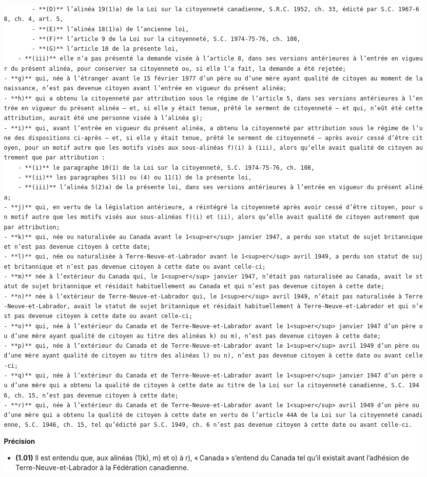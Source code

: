 			- **(D)** l’alinéa 19(1)a) de la Loi sur la citoyenneté canadienne, S.R.C. 1952, ch. 33, édicté par S.C. 1967-68, ch. 4, art. 5,
			- **(E)** l’alinéa 18(1)a) de l’ancienne loi,
			- **(F)** l’article 9 de la Loi sur la citoyenneté, S.C. 1974-75-76, ch. 108,
			- **(G)** l’article 10 de la présente loi,
		- **(iii)** elle n’a pas présenté la demande visée à l’article 8, dans ses versions antérieures à l’entrée en vigueur du présent alinéa, pour conserver sa citoyenneté ou, si elle l’a fait, la demande a été rejetée;
	- **g)** qui, née à l’étranger avant le 15 février 1977 d’un père ou d’une mère ayant qualité de citoyen au moment de la naissance, n’est pas devenue citoyen avant l’entrée en vigueur du présent alinéa;
	- **h)** qui a obtenu la citoyenneté par attribution sous le régime de l’article 5, dans ses versions antérieures à l’entrée en vigueur du présent alinéa — et, si elle y était tenue, prêté le serment de citoyenneté — et qui, n’eût été cette attribution, aurait été une personne visée à l’alinéa g);
	- **i)** qui, avant l’entrée en vigueur du présent alinéa, a obtenu la citoyenneté par attribution sous le régime de l’une des dispositions ci-après — et, si elle y était tenue, prêté le serment de citoyenneté — après avoir cessé d’être citoyen, pour un motif autre que les motifs visés aux sous-alinéas f)(i) à (iii), alors qu’elle avait qualité de citoyen autrement que par attribution :
		- **(i)** le paragraphe 10(1) de la Loi sur la citoyenneté, S.C. 1974-75-76, ch. 108,
		- **(ii)** les paragraphes 5(1) ou (4) ou 11(1) de la présente loi,
		- **(iii)** l’alinéa 5(2)a) de la présente loi, dans ses versions antérieures à l’entrée en vigueur du présent alinéa;
	- **j)** qui, en vertu de la législation antérieure, a réintégré la citoyenneté après avoir cessé d’être citoyen, pour un motif autre que les motifs visés aux sous-alinéas f)(i) et (ii), alors qu’elle avait qualité de citoyen autrement que par attribution;
	- **k)** qui, née ou naturalisée au Canada avant le 1<sup>er</sup> janvier 1947, a perdu son statut de sujet britannique et n’est pas devenue citoyen à cette date;
	- **l)** qui, née ou naturalisée à Terre-Neuve-et-Labrador avant le 1<sup>er</sup> avril 1949, a perdu son statut de sujet britannique et n’est pas devenue citoyen à cette date ou avant celle-ci;
	- **m)** née à l’extérieur du Canada qui, le 1<sup>er</sup> janvier 1947, n’était pas naturalisée au Canada, avait le statut de sujet britannique et résidait habituellement au Canada et qui n’est pas devenue citoyen à cette date;
	- **n)** née à l’extérieur de Terre-Neuve-et-Labrador qui, le 1<sup>er</sup> avril 1949, n’était pas naturalisée à Terre-Neuve-et-Labrador, avait le statut de sujet britannique et résidait habituellement à Terre-Neuve-et-Labrador et qui n’est pas devenue citoyen à cette date ou avant celle-ci;
	- **o)** qui, née à l’extérieur du Canada et de Terre-Neuve-et-Labrador avant le 1<sup>er</sup> janvier 1947 d’un père ou d’une mère ayant qualité de citoyen au titre des alinéas k) ou m), n’est pas devenue citoyen à cette date;
	- **p)** qui, née à l’extérieur du Canada et de Terre-Neuve-et-Labrador avant le 1<sup>er</sup> avril 1949 d’un père ou d’une mère ayant qualité de citoyen au titre des alinéas l) ou n), n’est pas devenue citoyen à cette date ou avant celle-ci;
	- **q)** qui, née à l’extérieur du Canada et de Terre-Neuve-et-Labrador avant le 1<sup>er</sup> janvier 1947 d’un père ou d’une mère qui a obtenu la qualité de citoyen à cette date au titre de la Loi sur la citoyenneté canadienne, S.C. 1946, ch. 15, n’est pas devenue citoyen à cette date;
	- **r)** qui, née à l’extérieur du Canada et de Terre-Neuve-et-Labrador avant le 1<sup>er</sup> avril 1949 d’un père ou d’une mère qui a obtenu la qualité de citoyen à cette date en vertu de l’article 44A de la Loi sur la citoyenneté canadienne, S.C. 1946, ch. 15, tel qu’édicté par S.C. 1949, ch. 6 n’est pas devenue citoyen à cette date ou avant celle-ci.

**Précision**

- **(1.01)** Il est entendu que, aux alinéas (1)k), m) et o) à r), « Canada » s’entend du Canada tel qu’il existait avant l’adhésion de Terre-Neuve-et-Labrador à la Fédération canadienne.

